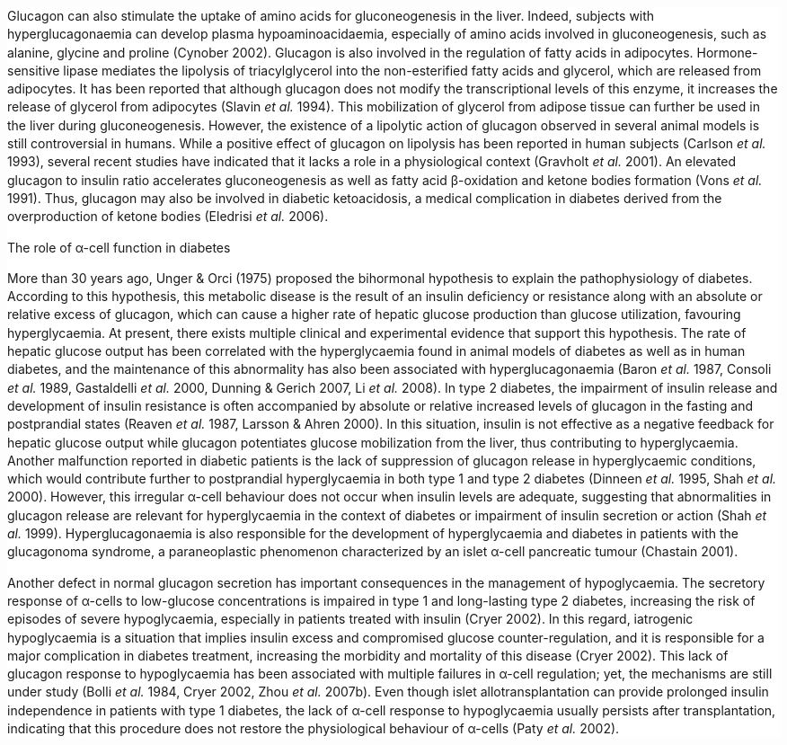 Glucagon can also stimulate the uptake of amino acids for gluconeogenesis in the liver. Indeed, subjects with hyperglucagonaemia can develop plasma hypoaminoacidaemia, especially of amino acids involved in gluconeogenesis, such as alanine, glycine and proline (Cynober 2002). Glucagon is also involved in the regulation of fatty acids in adipocytes. Hormone-sensitive lipase mediates the lipolysis of triacylglycerol into the non-esterified fatty acids and glycerol, which are released from adipocytes. It has been reported that although glucagon does not modify the transcriptional levels of this enzyme, it increases the release of glycerol from adipocytes (Slavin *et al.* 1994). This mobilization of glycerol from adipose tissue can further be used in the liver during gluconeogenesis. However, the existence of a lipolytic action of glucagon observed in several animal models is still controversial in humans. While a positive effect of glucagon on lipolysis has been reported in human subjects (Carlson *et al.* 1993), several recent studies have indicated that it lacks a role in a physiological context (Gravholt *et al.* 2001). An elevated glucagon to insulin ratio accelerates gluconeogenesis as well as fatty acid β-oxidation and ketone bodies formation (Vons *et al.* 1991). Thus, glucagon may also be involved in diabetic ketoacidosis, a medical complication in diabetes derived from the overproduction of ketone bodies (Eledrisi *et al.* 2006).

The role of α-cell function in diabetes

More than 30 years ago, Unger & Orci (1975) proposed the bihormonal hypothesis to explain the pathophysiology of diabetes. According to this hypothesis, this metabolic disease is the result of an insulin deficiency or resistance along with an absolute or relative excess of glucagon, which can cause a higher rate of hepatic glucose production than glucose utilization, favouring hyperglycaemia. At present, there exists multiple clinical and experimental evidence that support this hypothesis. The rate of hepatic glucose output has been correlated with the hyperglycaemia found in animal models of diabetes as well as in human diabetes, and the maintenance of this abnormality has also been associated with hyperglucagonaemia (Baron *et al.* 1987, Consoli *et al.* 1989, Gastaldelli *et al.* 2000, Dunning & Gerich 2007, Li *et al.* 2008). In type 2 diabetes, the impairment of insulin release and development of insulin resistance is often accompanied by absolute or relative increased levels of glucagon in the fasting and postprandial states (Reaven *et al.* 1987, Larsson & Ahren 2000). In this situation, insulin is not effective as a negative feedback for hepatic glucose output while glucagon potentiates glucose mobilization from the liver, thus contributing to hyperglycaemia. Another malfunction reported in diabetic patients is the lack of suppression of glucagon release in hyperglycaemic conditions, which would contribute further to postprandial hyperglycaemia in both type 1 and type 2 diabetes (Dinneen *et al.* 1995, Shah *et al.* 2000). However, this irregular α-cell behaviour does not occur when insulin levels are adequate, suggesting that abnormalities in glucagon release are relevant for hyperglycaemia in the context of diabetes or impairment of insulin secretion or action (Shah *et al.* 1999). Hyperglucagonaemia is also responsible for the development of hyperglycaemia and diabetes in patients with the glucagonoma syndrome, a paraneoplastic phenomenon characterized by an islet α-cell pancreatic tumour (Chastain 2001).

Another defect in normal glucagon secretion has important consequences in the management of hypoglycaemia. The secretory response of α-cells to low-glucose concentrations is impaired in type 1 and long-lasting type 2 diabetes, increasing the risk of episodes of severe hypoglycaemia, especially in patients treated with insulin (Cryer 2002). In this regard, iatrogenic hypoglycaemia is a situation that implies insulin excess and compromised glucose counter-regulation, and it is responsible for a major complication in diabetes treatment, increasing the morbidity and mortality of this disease (Cryer 2002). This lack of glucagon response to hypoglycaemia has been associated with multiple failures in α-cell regulation; yet, the mechanisms are still under study (Bolli *et al.* 1984, Cryer 2002, Zhou *et al.* 2007b). Even though islet allotransplantation can provide prolonged insulin independence in patients with type 1 diabetes, the lack of α-cell response to hypoglycaemia usually persists after transplantation, indicating that this procedure does not restore the physiological behaviour of α-cells (Paty *et al.* 2002).
